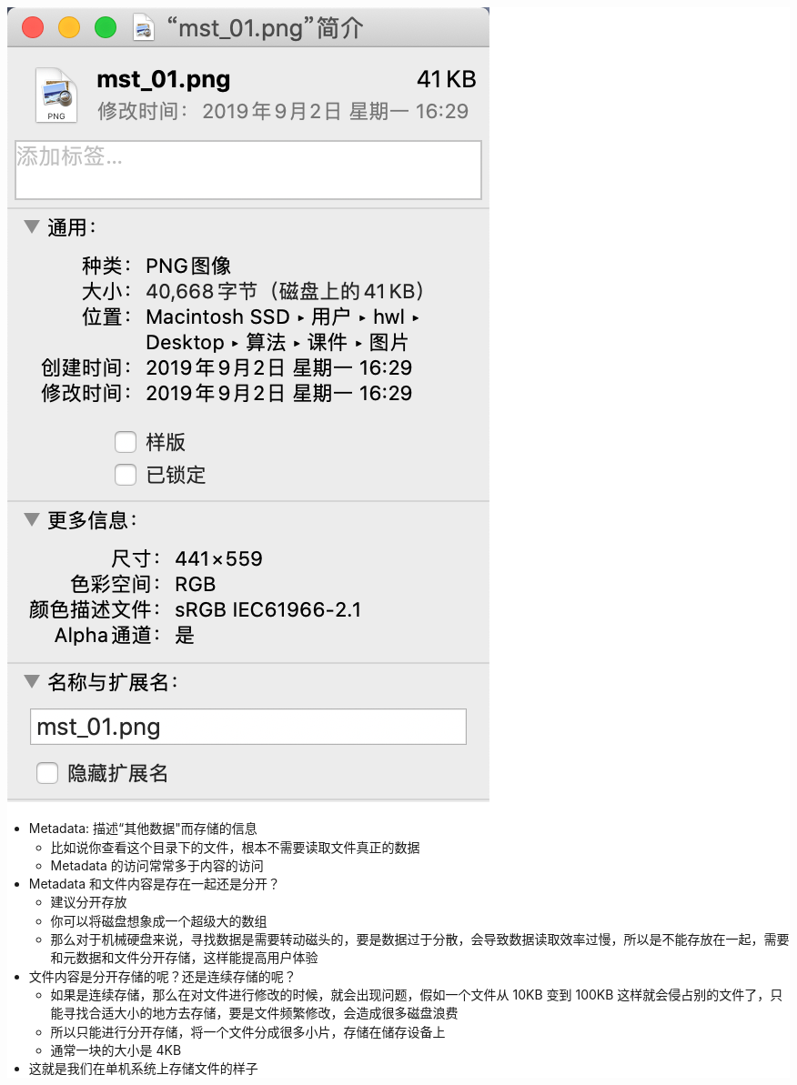 ![](image/Pasted%20image%2020221022104016.png)

- Metadata: 描述“其他数据"而存储的信息
	- 比如说你查看这个目录下的文件，根本不需要读取文件真正的数据
	- Metadata 的访问常常多于内容的访问
- Metadata 和文件内容是存在一起还是分开？
	- 建议分开存放
	- 你可以将磁盘想象成一个超级大的数组
	- 那么对于机械硬盘来说，寻找数据是需要转动磁头的，要是数据过于分散，会导致数据读取效率过慢，所以是不能存放在一起，需要和元数据和文件分开存储，这样能提高用户体验
- 文件内容是分开存储的呢？还是连续存储的呢？
	- 如果是连续存储，那么在对文件进行修改的时候，就会出现问题，假如一个文件从 10KB 变到 100KB 这样就会侵占别的文件了，只能寻找合适大小的地方去存储，要是文件频繁修改，会造成很多磁盘浪费
	- 所以只能进行分开存储，将一个文件分成很多小片，存储在储存设备上
	- 通常一块的大小是 4KB
- 这就是我们在单机系统上存储文件的样子
